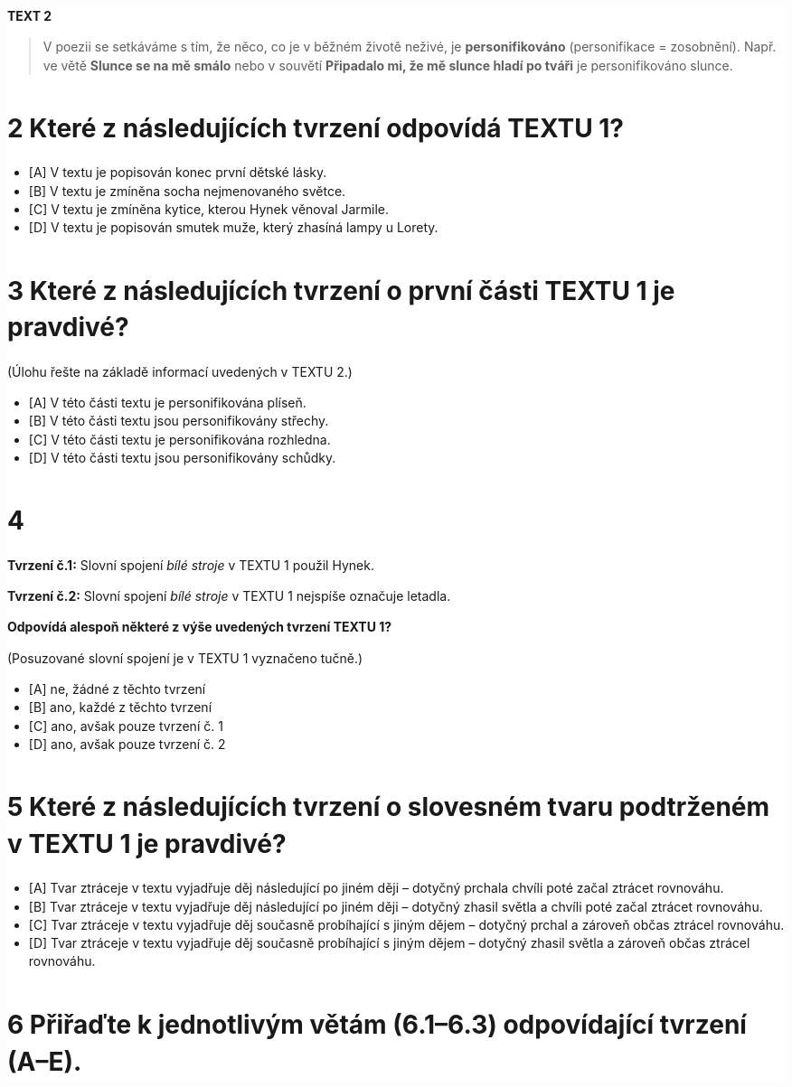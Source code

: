 **TEXT 2**
> V poezii se setkáváme s tím, že něco, co je v běžném životě neživé, je **personifikováno** (personifikace = zosobnění). Např. ve větě  **Slunce se na mě smálo** nebo v souvětí **Připadalo mi, že mě slunce hladí po tváři** je personifikováno slunce.

# 2 Které z následujících tvrzení odpovídá TEXTU 1?
 - [A] V textu je popisován konec první dětské lásky.
 - [B] V textu je zmíněna socha nejmenovaného světce.
 - [C] V textu je zmíněna kytice, kterou Hynek věnoval Jarmile.
 - [D] V textu je popisován smutek muže, který zhasíná lampy u Lorety.


# 3 Které z následujících tvrzení o __první části__ TEXTU 1 je pravdivé?
(Úlohu řešte na základě informací uvedených v TEXTU 2.)

- [A] V této části textu je personifikována plíseň.
- [B] V této části textu jsou personifikovány střechy.
- [C] V této části textu je personifikována rozhledna.
- [D] V této části textu jsou personifikovány schůdky.


# 4
**Tvrzení č.1:** Slovní spojení *bílé stroje* v TEXTU 1 použil Hynek.

**Tvrzení č.2:** Slovní spojení *bílé stroje* v TEXTU 1 nejspíše označuje letadla.

**Odpovídá alespoň některé z výše uvedených tvrzení TEXTU 1?**

(Posuzované slovní spojení je v TEXTU 1 vyznačeno tučně.)
- [A] ne, žádné z těchto tvrzení
- [B] ano, každé z těchto tvrzení
- [C] ano, avšak pouze tvrzení č. 1
- [D] ano, avšak pouze tvrzení č. 2


# 5 Které z následujících tvrzení o slovesném tvaru podtrženém v TEXTU 1 je pravdivé?
- [A] Tvar ztráceje v textu vyjadřuje děj následující po jiném ději – dotyčný prchala chvíli poté začal ztrácet rovnováhu.
- [B] Tvar ztráceje v textu vyjadřuje děj následující po jiném ději – dotyčný zhasil světla a chvíli poté začal ztrácet rovnováhu.
- [C] Tvar ztráceje v textu vyjadřuje děj současně probíhající s jiným dějem – dotyčný prchal a zároveň občas ztrácel rovnováhu.  
- [D] Tvar ztráceje v textu vyjadřuje děj současně probíhající s jiným dějem – dotyčný zhasil světla a zároveň občas ztrácel rovnováhu.


# 6 Přiřaďte k jednotlivým větám (6.1–6.3) odpovídající tvrzení (A–E).
